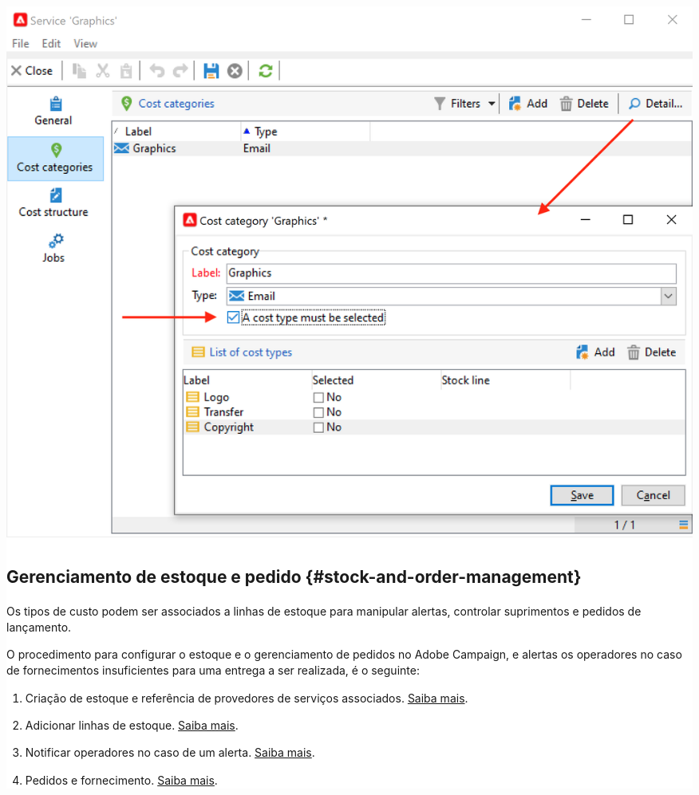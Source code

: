 ![](assets/cost-type-must-be-selected.png)

## Gerenciamento de estoque e pedido {#stock-and-order-management}

Os tipos de custo podem ser associados a linhas de estoque para manipular alertas, controlar suprimentos e pedidos de lançamento.

O procedimento para configurar o estoque e o gerenciamento de pedidos no Adobe Campaign, e alertas os operadores no caso de fornecimentos insuficientes para uma entrega a ser realizada, é o seguinte:

1. Criação de estoque e referência de provedores de serviços associados. [Saiba mais](#create-a-stock).

1. Adicionar linhas de estoque. [Saiba mais](#add-stock-lines).

1. Notificar operadores no caso de um alerta. [Saiba mais](#alert-operators).

1. Pedidos e fornecimento. [Saiba mais](#orders).
